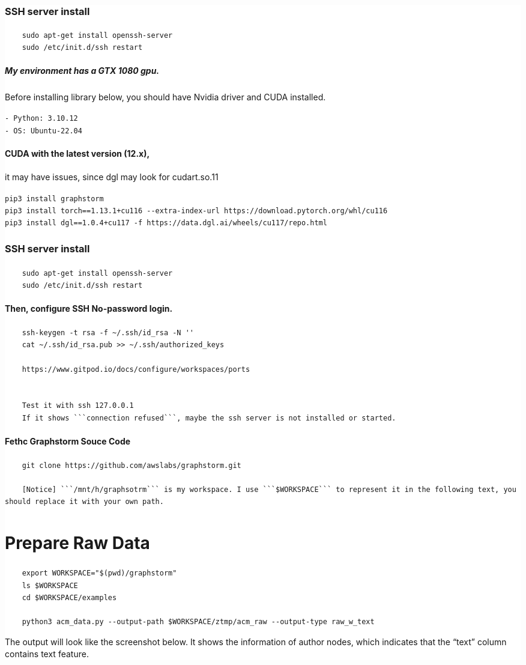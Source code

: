 

### SSH server install
        sudo apt-get install openssh-server
        sudo /etc/init.d/ssh restart




##### My environment has a GTX 1080 gpu. 
Before installing library below, you should have Nvidia driver and CUDA installed. 

    - Python: 3.10.12
    - OS: Ubuntu-22.04


####  CUDA with the latest version (12.x), 
it may have issues, since dgl may look for cudart.so.11

    pip3 install graphstorm
    pip3 install torch==1.13.1+cu116 --extra-index-url https://download.pytorch.org/whl/cu116
    pip3 install dgl==1.0.4+cu117 -f https://data.dgl.ai/wheels/cu117/repo.html


### SSH server install
        sudo apt-get install openssh-server
        sudo /etc/init.d/ssh restart




#### Then, configure SSH No-password login.
        ssh-keygen -t rsa -f ~/.ssh/id_rsa -N ''
        cat ~/.ssh/id_rsa.pub >> ~/.ssh/authorized_keys

        https://www.gitpod.io/docs/configure/workspaces/ports


        Test it with ssh 127.0.0.1  
        If it shows ```connection refused```, maybe the ssh server is not installed or started.



#### Fethc Graphstorm Souce Code
        git clone https://github.com/awslabs/graphstorm.git

        [Notice] ```/mnt/h/graphsotrm``` is my workspace. I use ```$WORKSPACE``` to represent it in the following text, you should replace it with your own path.


# Prepare Raw Data
        export WORKSPACE="$(pwd)/graphstorm"
        ls $WORKSPACE
        cd $WORKSPACE/examples

        python3 acm_data.py --output-path $WORKSPACE/ztmp/acm_raw --output-type raw_w_text



The output will look like the screenshot below. It shows the information of author nodes, which indicates that the “text” column contains text feature.
